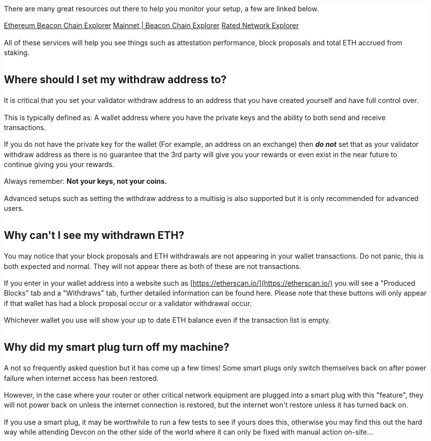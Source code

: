 There are many great resources out there to help you monitor your setup, a few are linked below.

<div class="grid">
  <a href="https://beaconcha.in/" class="card">Ethereum Beacon Chain Explorer</a>
  <a href="https://beaconscan.com/" class="card">Mainnet | Beacon Chain Explorer</a>
  <a href="https://explorer.rated.network/" class="card">Rated Network Explorer</a>
</div>

All of these services will help you see things such as attestation performance, block proposals and total ETH accrued from staking.

## Where should I set my withdraw address to?

It is critical that you set your validator withdraw address to an address that you have created yourself and have full control over.

This is typically defined as: A wallet address where you have the private keys and the ability to both send and receive transactions.

If you do not have the private key for the wallet (For example, an address on an exchange) then _**do not**_ set that as your validator withdraw address as there is no guarantee that the 3rd party will give you your rewards or even exist in the near future to continue giving you your rewards.

Always remember: **Not your keys, not your coins.**

Advanced setups such as setting the withdraw address to a multisig is also supported but it is only recommended for advanced users.

## Why can't I see my withdrawn ETH?

You may notice that your block proposals and ETH withdrawals are not appearing in your wallet transactions. Do not panic, this is both expected and normal. They will not appear there as both of these are not transactions.

If you enter in your wallet address into a website such as [https://etherscan.io/](https://etherscan.io/) you will see a "Produced Blocks" tab and a "Withdraws" tab, further detailed information can be found here. Please note that these buttons will only appear if that wallet has had a block proposal occur or a validator withdrawal occur.

Whichever wallet you use will show your up to date ETH balance even if the transaction list is empty.&#x20;

## Why did my smart plug turn off my machine?

A not so frequently asked question but it has come up a few times! Some smart plugs only switch themselves back on after power failure when internet access has been restored.&#x20;

However, in the case where your router or other critical network equipment are plugged into a smart plug with this "feature", they will not power back on unless the internet connection is restored, but the internet won't restore unless it has turned back on.&#x20;

If you use a smart plug, it may be worthwhile to run a few tests to see if yours does this, otherwise you may find this out the hard way while attending Devcon on the other side of the world where it can only be fixed with manual action on-site...
